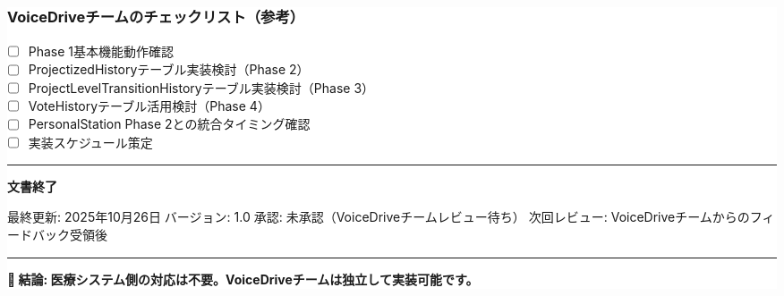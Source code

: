 
### VoiceDriveチームのチェックリスト（参考）

- [ ] Phase 1基本機能動作確認
- [ ] ProjectizedHistoryテーブル実装検討（Phase 2）
- [ ] ProjectLevelTransitionHistoryテーブル実装検討（Phase 3）
- [ ] VoteHistoryテーブル活用検討（Phase 4）
- [ ] PersonalStation Phase 2との統合タイミング確認
- [ ] 実装スケジュール策定

---

**文書終了**

最終更新: 2025年10月26日
バージョン: 1.0
承認: 未承認（VoiceDriveチームレビュー待ち）
次回レビュー: VoiceDriveチームからのフィードバック受領後

---

**🎉 結論: 医療システム側の対応は不要。VoiceDriveチームは独立して実装可能です。**
